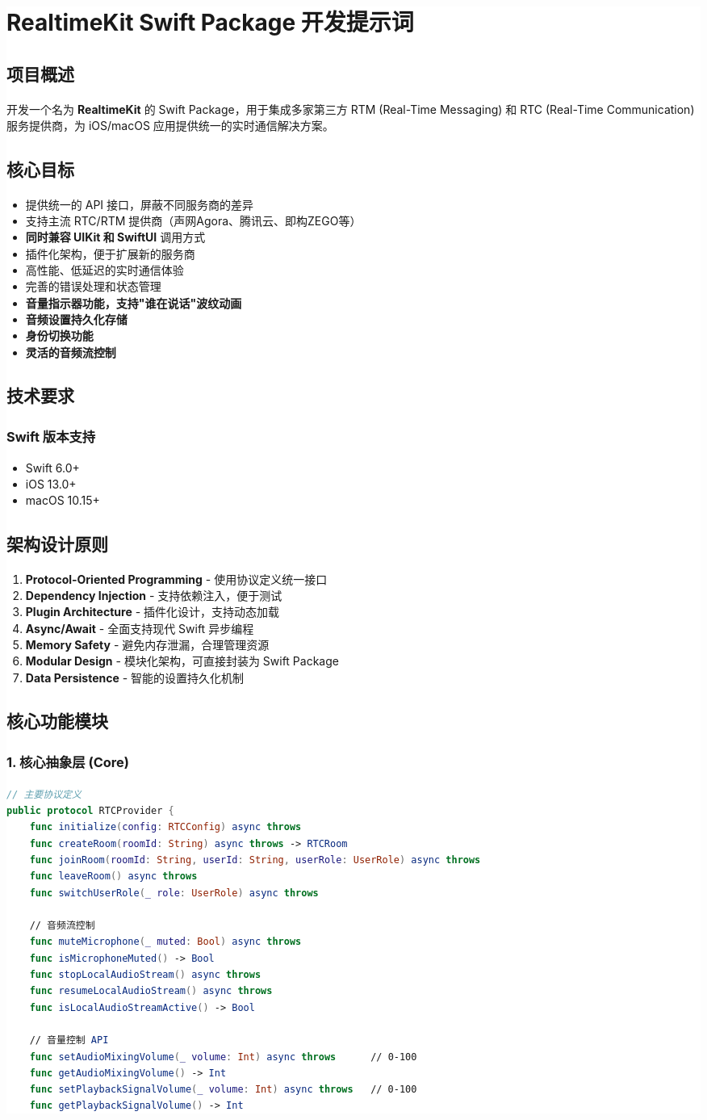 # RealtimeKit Swift Package 开发提示词

## 项目概述
开发一个名为 **RealtimeKit** 的 Swift Package，用于集成多家第三方 RTM (Real-Time Messaging) 和 RTC (Real-Time Communication) 服务提供商，为 iOS/macOS 应用提供统一的实时通信解决方案。

## 核心目标
- 提供统一的 API 接口，屏蔽不同服务商的差异
- 支持主流 RTC/RTM 提供商（声网Agora、腾讯云、即构ZEGO等）
- **同时兼容 UIKit 和 SwiftUI** 调用方式
- 插件化架构，便于扩展新的服务商
- 高性能、低延迟的实时通信体验
- 完善的错误处理和状态管理
- **音量指示器功能，支持"谁在说话"波纹动画**
- **音频设置持久化存储**
- **身份切换功能**
- **灵活的音频流控制**

## 技术要求

### Swift 版本支持
- Swift 6.0+
- iOS 13.0+
- macOS 10.15+

## 架构设计原则
1. **Protocol-Oriented Programming** - 使用协议定义统一接口
2. **Dependency Injection** - 支持依赖注入，便于测试
3. **Plugin Architecture** - 插件化设计，支持动态加载
4. **Async/Await** - 全面支持现代 Swift 异步编程
5. **Memory Safety** - 避免内存泄漏，合理管理资源
6. **Modular Design** - 模块化架构，可直接封装为 Swift Package
7. **Data Persistence** - 智能的设置持久化机制

## 核心功能模块

### 1. 核心抽象层 (Core)
```swift
// 主要协议定义
public protocol RTCProvider {
    func initialize(config: RTCConfig) async throws
    func createRoom(roomId: String) async throws -> RTCRoom
    func joinRoom(roomId: String, userId: String, userRole: UserRole) async throws
    func leaveRoom() async throws
    func switchUserRole(_ role: UserRole) async throws
    
    // 音频流控制
    func muteMicrophone(_ muted: Bool) async throws
    func isMicrophoneMuted() -> Bool
    func stopLocalAudioStream() async throws
    func resumeLocalAudioStream() async throws
    func isLocalAudioStreamActive() -> Bool
    
    // 音量控制 API
    func setAudioMixingVolume(_ volume: Int) async throws      // 0-100
    func getAudioMixingVolume() -> Int
    func setPlaybackSignalVolume(_ volume: Int) async throws   // 0-100
    func getPlaybackSignalVolume() -> Int
```